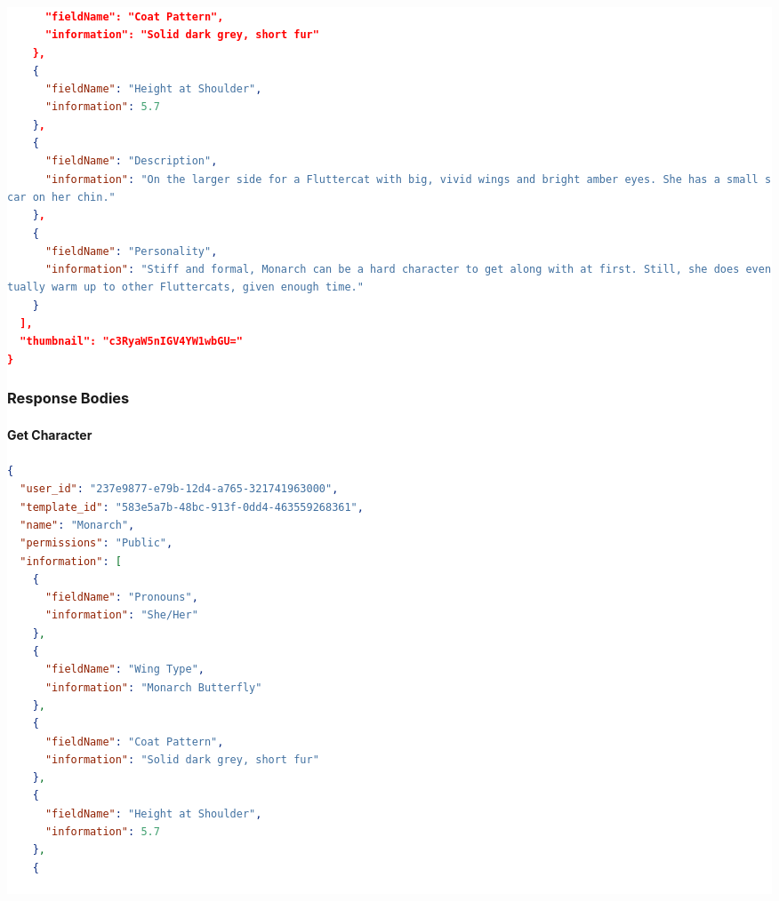 ````JSON
      "fieldName": "Coat Pattern",
      "information": "Solid dark grey, short fur"
    },
    {
      "fieldName": "Height at Shoulder",
      "information": 5.7
    },
    {
      "fieldName": "Description",
      "information": "On the larger side for a Fluttercat with big, vivid wings and bright amber eyes. She has a small scar on her chin."
    },
    {
      "fieldName": "Personality",
      "information": "Stiff and formal, Monarch can be a hard character to get along with at first. Still, she does eventually warm up to other Fluttercats, given enough time."
    }
  ],
  "thumbnail": "c3RyaW5nIGV4YW1wbGU="
}
````

### Response Bodies
#### Get Character
````JSON
{
  "user_id": "237e9877-e79b-12d4-a765-321741963000",
  "template_id": "583e5a7b-48bc-913f-0dd4-463559268361",
  "name": "Monarch",
  "permissions": "Public",
  "information": [
    {
      "fieldName": "Pronouns",
      "information": "She/Her"
    },
    {
      "fieldName": "Wing Type",
      "information": "Monarch Butterfly"
    },
    {
      "fieldName": "Coat Pattern",
      "information": "Solid dark grey, short fur"
    },
    {
      "fieldName": "Height at Shoulder",
      "information": 5.7
    },
    {
    
````